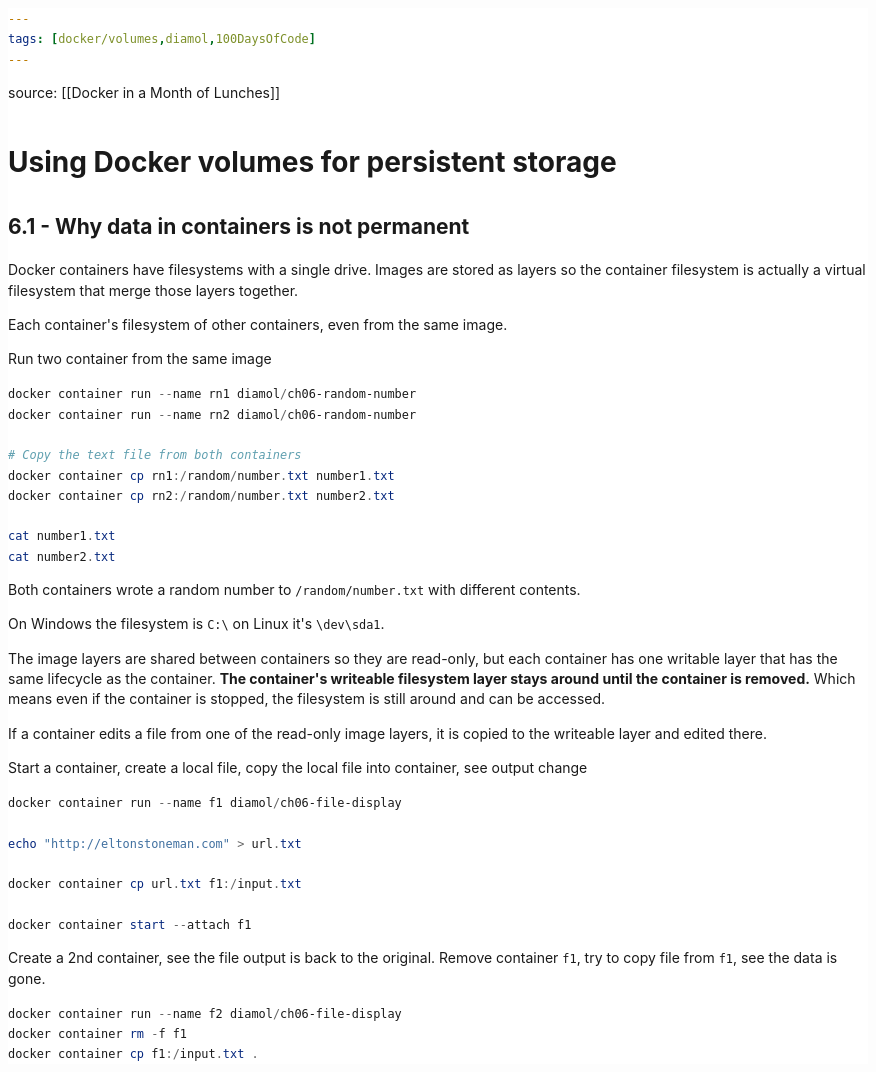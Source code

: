 ```yaml
---
tags: [docker/volumes,diamol,100DaysOfCode]
---
```


source: [[Docker in a Month of Lunches]]

# Using Docker volumes for persistent storage

## 6.1 - Why data in containers is not permanent

Docker containers have filesystems with a single drive. Images are stored as layers so the container filesystem is actually a virtual filesystem that merge those layers together.

Each container's filesystem of other containers, even from the same image.

Run two container from the same image
```powershell
docker container run --name rn1 diamol/ch06-random-number
docker container run --name rn2 diamol/ch06-random-number

# Copy the text file from both containers
docker container cp rn1:/random/number.txt number1.txt
docker container cp rn2:/random/number.txt number2.txt
 
cat number1.txt
cat number2.txt
```

Both containers wrote a random number to `/random/number.txt` with different contents.

On Windows the filesystem is `C:\` on Linux it's `\dev\sda1`.

The image layers are shared between containers so they are read-only, but each container has one writable layer that has the same lifecycle as the container.  **The container's writeable filesystem layer stays around until the container is removed.**  Which means even if the container is stopped, the filesystem is still around and can be accessed.

If a container edits a file from one of the read-only image layers, it is copied to the writeable layer and edited there.

Start a container, create a local file, copy the local file into container, see output change
```powershell
docker container run --name f1 diamol/ch06-file-display

echo "http://eltonstoneman.com" > url.txt

docker container cp url.txt f1:/input.txt

docker container start --attach f1
```

Create a 2nd container, see the file output is back to the original. Remove container `f1`, try to copy file from `f1`, see the data is gone.
```powershell
docker container run --name f2 diamol/ch06-file-display
docker container rm -f f1
docker container cp f1:/input.txt .
```
